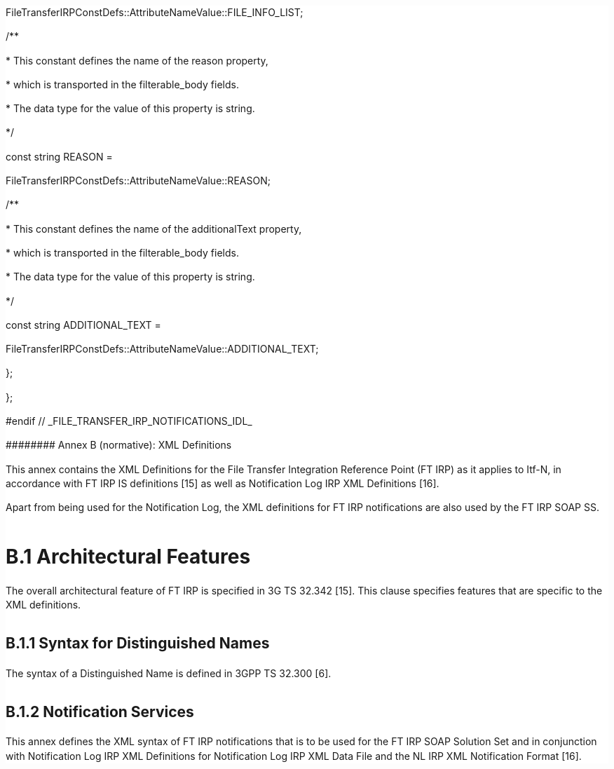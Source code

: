 FileTransferIRPConstDefs::AttributeNameValue::FILE\_INFO\_LIST;

/\*\*

\* This constant defines the name of the reason property,

\* which is transported in the filterable\_body fields.

\* The data type for the value of this property is string.

\*/

const string REASON =

FileTransferIRPConstDefs::AttributeNameValue::REASON;

/\*\*

\* This constant defines the name of the additionalText property,

\* which is transported in the filterable\_body fields.

\* The data type for the value of this property is string.

\*/

const string ADDITIONAL\_TEXT =

FileTransferIRPConstDefs::AttributeNameValue::ADDITIONAL\_TEXT;

};

};

\#endif // \_FILE\_TRANSFER\_IRP\_NOTIFICATIONS\_IDL\_

######## Annex B (normative): XML Definitions

This annex contains the XML Definitions for the File Transfer
Integration Reference Point (FT IRP) as it applies to Itf-N, in
accordance with FT IRP IS definitions \[15\] as well as Notification Log
IRP XML Definitions \[16\].

Apart from being used for the Notification Log, the XML definitions for
FT IRP notifications are also used by the FT IRP SOAP SS.

B.1 Architectural Features
==========================

The overall architectural feature of FT IRP is specified in 3G TS 32.342
\[15\]. This clause specifies features that are specific to the XML
definitions.

B.1.1 Syntax for Distinguished Names
------------------------------------

The syntax of a Distinguished Name is defined in 3GPP TS 32.300 \[6\].

B.1.2 Notification Services
---------------------------

This annex defines the XML syntax of FT IRP notifications that is to be
used for the FT IRP SOAP Solution Set and in conjunction with
Notification Log IRP XML Definitions for Notification Log IRP XML Data
File and the NL IRP XML Notification Format \[16\].
